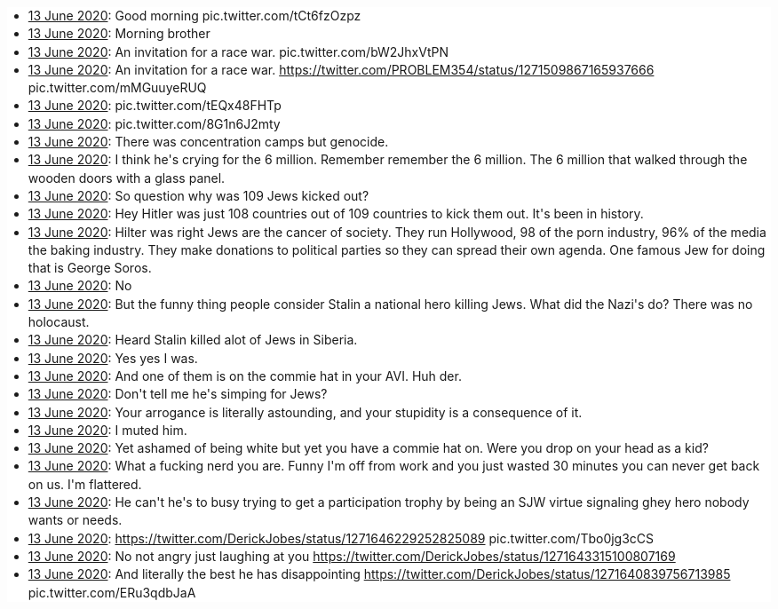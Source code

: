 * [13 June 2020](https://web.archive.org/web/20200613213459/https://twitter.com/TheSnorlaxFren/status/1271916471468224513): Good morning pic.twitter.com/tCt6fzOzpz 
* [13 June 2020](https://web.archive.org/web/20200613090726/https://twitter.com/TheSnorlaxFren/status/1271728319885479936): Morning brother 
* [13 June 2020](https://web.archive.org/web/20200613082944/https://twitter.com/TheSnorlaxFren/status/1271720463031361537): An invitation for a race war. pic.twitter.com/bW2JhxVtPN 
* [13 June 2020](https://web.archive.org/web/20200613083334/https://twitter.com/TheSnorlaxFren/status/1271720200358912000): An invitation for a race war.  https://twitter.com/PROBLEM354/status/1271509867165937666  pic.twitter.com/mMGuuyeRUQ 
* [13 June 2020](https://web.archive.org/web/20200613052412/https://twitter.com/TheSnorlaxFren/status/1271672199816994817): pic.twitter.com/tEQx48FHTp 
* [13 June 2020](https://web.archive.org/web/20200613051834/https://twitter.com/TheSnorlaxFren/status/1271671451251175424): pic.twitter.com/8G1n6J2mty 
* [13 June 2020](https://web.archive.org/web/20200613051447/https://twitter.com/TheSnorlaxFren/status/1271670854879834117): There was concentration camps but genocide. 
* [13 June 2020](https://web.archive.org/web/20200613050909/https://twitter.com/TheSnorlaxFren/status/1271670112928464899): I think he's crying for the 6 million. Remember remember the 6 million. The 6 million that walked through the wooden doors with a glass panel. 
* [13 June 2020](https://web.archive.org/web/20200613051240/https://twitter.com/TheSnorlaxFren/status/1271669497091375104): So question why was 109 Jews kicked out? 
* [13 June 2020](https://web.archive.org/web/20200613050352/https://twitter.com/TheSnorlaxFren/status/1271669173261725696): Hey Hitler was just 108 countries out of 109 countries to kick them out. It's been in history. 
* [13 June 2020](https://web.archive.org/web/20200613050652/https://twitter.com/TheSnorlaxFren/status/1271668561098838016): Hilter was right Jews are the cancer of society. They run Hollywood, 98 of the porn industry, 96% of the media the baking industry. They make donations to political parties so they can spread their own agenda. One famous Jew for doing that is George Soros. 
* [13 June 2020](https://web.archive.org/web/20200613045847/https://twitter.com/TheSnorlaxFren/status/1271665609231626240): No 
* [13 June 2020](https://web.archive.org/web/20200613044205/https://twitter.com/TheSnorlaxFren/status/1271663897250983937): But the funny thing people consider Stalin a national hero killing Jews. What did the Nazi's do? There was no holocaust. 
* [13 June 2020](https://web.archive.org/web/20200613045038/https://twitter.com/TheSnorlaxFren/status/1271662878043467781): Heard Stalin killed alot of Jews in Siberia. 
* [13 June 2020](https://web.archive.org/web/20200613042208/https://twitter.com/TheSnorlaxFren/status/1271658898877935617): Yes yes I was. 
* [13 June 2020](https://web.archive.org/web/20200613042108/https://twitter.com/TheSnorlaxFren/status/1271658538184478720): And one of them is on the commie hat in your AVI. Huh der. 
* [13 June 2020](https://web.archive.org/web/20200613042707/https://twitter.com/TheSnorlaxFren/status/1271658373176455169): Don't tell me he's simping for Jews? 
* [13 June 2020](https://web.archive.org/web/20200613041837/https://twitter.com/TheSnorlaxFren/status/1271656426872516608): Your arrogance is literally astounding, and your stupidity is a consequence of it. 
* [13 June 2020](https://web.archive.org/web/20200613041109/https://twitter.com/TheSnorlaxFren/status/1271655505849704448): I muted him. 
* [13 June 2020](https://web.archive.org/web/20200613041109/https://twitter.com/TheSnorlaxFren/status/1271655505849704448): Yet ashamed of being white but yet you have a commie hat on. Were you drop on your head as a kid? 
* [13 June 2020](https://web.archive.org/web/20200613035002/https://twitter.com/TheSnorlaxFren/status/1271649763335655424): What a fucking nerd you are. Funny I'm off from work and you just wasted 30 minutes you can never get back on us. I'm flattered. 
* [13 June 2020](https://web.archive.org/web/20200613034827/https://twitter.com/TheSnorlaxFren/status/1271649366374154246): He can't he's to busy trying to get a participation trophy by being an SJW virtue signaling ghey hero nobody wants or needs. 
* [13 June 2020](https://web.archive.org/web/20200613033607/https://twitter.com/TheSnorlaxFren/status/1271646654475583489): https://twitter.com/DerickJobes/status/1271646229252825089  pic.twitter.com/Tbo0jg3cCS 
* [13 June 2020](https://web.archive.org/web/20200613032508/https://twitter.com/TheSnorlaxFren/status/1271643965742149633): No not angry just laughing at you https://twitter.com/DerickJobes/status/1271643315100807169 
* [13 June 2020](https://web.archive.org/web/20200613032443/https://twitter.com/TheSnorlaxFren/status/1271642694113099776): And literally the best he has disappointing  https://twitter.com/DerickJobes/status/1271640839756713985  pic.twitter.com/ERu3qdbJaA 